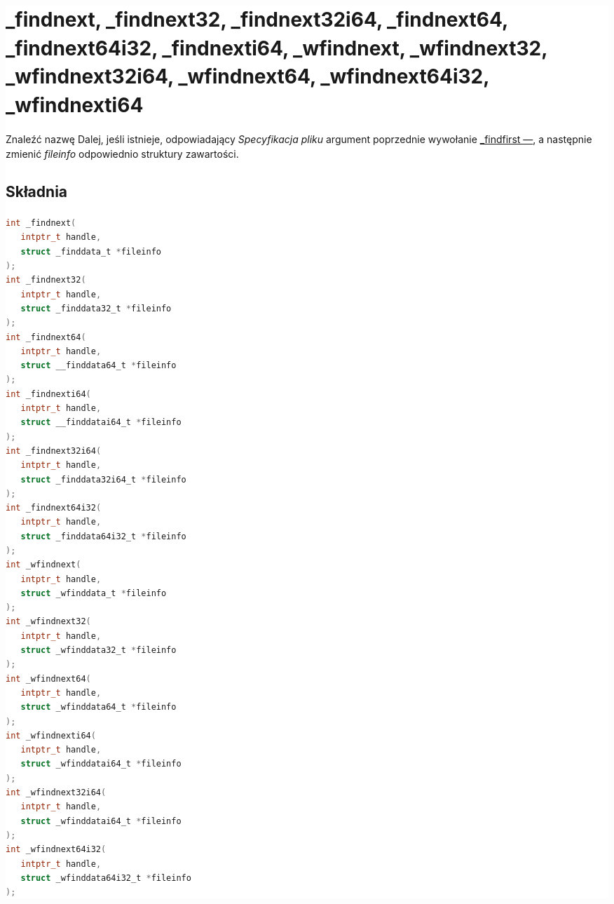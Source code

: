 # <a name="findnext-findnext32-findnext32i64-findnext64-findnext64i32-findnexti64-wfindnext-wfindnext32-wfindnext32i64-wfindnext64-wfindnext64i32-wfindnexti64"></a>_findnext, _findnext32, _findnext32i64, _findnext64, _findnext64i32, _findnexti64, _wfindnext, _wfindnext32, _wfindnext32i64, _wfindnext64, _wfindnext64i32, _wfindnexti64

Znaleźć nazwę Dalej, jeśli istnieje, odpowiadający *Specyfikacja pliku* argument poprzednie wywołanie [_findfirst —](findfirst-functions.md), a następnie zmienić *fileinfo* odpowiednio struktury zawartości.

## <a name="syntax"></a>Składnia

```C
int _findnext(
   intptr_t handle,
   struct _finddata_t *fileinfo
);
int _findnext32(
   intptr_t handle,
   struct _finddata32_t *fileinfo
);
int _findnext64(
   intptr_t handle,
   struct __finddata64_t *fileinfo
);
int _findnexti64(
   intptr_t handle,
   struct __finddatai64_t *fileinfo
);
int _findnext32i64(
   intptr_t handle,
   struct _finddata32i64_t *fileinfo
);
int _findnext64i32(
   intptr_t handle,
   struct _finddata64i32_t *fileinfo
);
int _wfindnext(
   intptr_t handle,
   struct _wfinddata_t *fileinfo
);
int _wfindnext32(
   intptr_t handle,
   struct _wfinddata32_t *fileinfo
);
int _wfindnext64(
   intptr_t handle,
   struct _wfinddata64_t *fileinfo
);
int _wfindnexti64(
   intptr_t handle,
   struct _wfinddatai64_t *fileinfo
);
int _wfindnext32i64(
   intptr_t handle,
   struct _wfinddatai64_t *fileinfo
);
int _wfindnext64i32(
   intptr_t handle,
   struct _wfinddata64i32_t *fileinfo
);
```